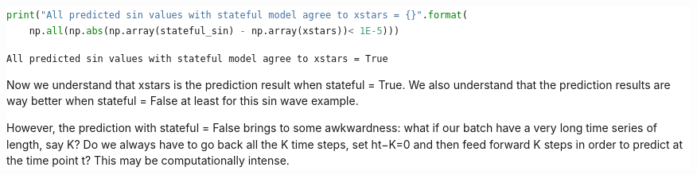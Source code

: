 
```python
print("All predicted sin values with stateful model agree to xstars = {}".format(
    np.all(np.abs(np.array(stateful_sin) - np.array(xstars))< 1E-5)))
```

    All predicted sin values with stateful model agree to xstars = True


Now we understand that xstars is the prediction result when stateful = True. We also understand that the prediction results are way better when stateful = False at least for this sin wave example.

However, the prediction with stateful = False brings to some awkwardness: what if our batch have a very long time series of length, say K? Do we always have to go back all the K time steps, set ht−K=0 and then feed forward K steps in order to predict at the time point t? This may be computationally intense.
